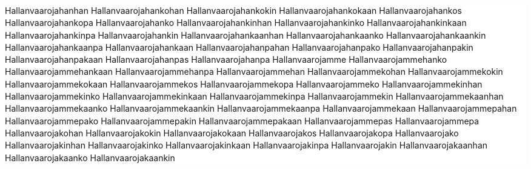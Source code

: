 Hallanvaarojahanhan
Hallanvaarojahankohan
Hallanvaarojahankokin
Hallanvaarojahankokaan
Hallanvaarojahankos
Hallanvaarojahankopa
Hallanvaarojahanko
Hallanvaarojahankinhan
Hallanvaarojahankinko
Hallanvaarojahankinkaan
Hallanvaarojahankinpa
Hallanvaarojahankin
Hallanvaarojahankaanhan
Hallanvaarojahankaanko
Hallanvaarojahankaankin
Hallanvaarojahankaanpa
Hallanvaarojahankaan
Hallanvaarojahanpahan
Hallanvaarojahanpako
Hallanvaarojahanpakin
Hallanvaarojahanpakaan
Hallanvaarojahanpas
Hallanvaarojahanpa
Hallanvaarojamme
Hallanvaarojammehanko
Hallanvaarojammehankaan
Hallanvaarojammehanpa
Hallanvaarojammehan
Hallanvaarojammekohan
Hallanvaarojammekokin
Hallanvaarojammekokaan
Hallanvaarojammekos
Hallanvaarojammekopa
Hallanvaarojammeko
Hallanvaarojammekinhan
Hallanvaarojammekinko
Hallanvaarojammekinkaan
Hallanvaarojammekinpa
Hallanvaarojammekin
Hallanvaarojammekaanhan
Hallanvaarojammekaanko
Hallanvaarojammekaankin
Hallanvaarojammekaanpa
Hallanvaarojammekaan
Hallanvaarojammepahan
Hallanvaarojammepako
Hallanvaarojammepakin
Hallanvaarojammepakaan
Hallanvaarojammepas
Hallanvaarojammepa
Hallanvaarojakohan
Hallanvaarojakokin
Hallanvaarojakokaan
Hallanvaarojakos
Hallanvaarojakopa
Hallanvaarojako
Hallanvaarojakinhan
Hallanvaarojakinko
Hallanvaarojakinkaan
Hallanvaarojakinpa
Hallanvaarojakin
Hallanvaarojakaanhan
Hallanvaarojakaanko
Hallanvaarojakaankin